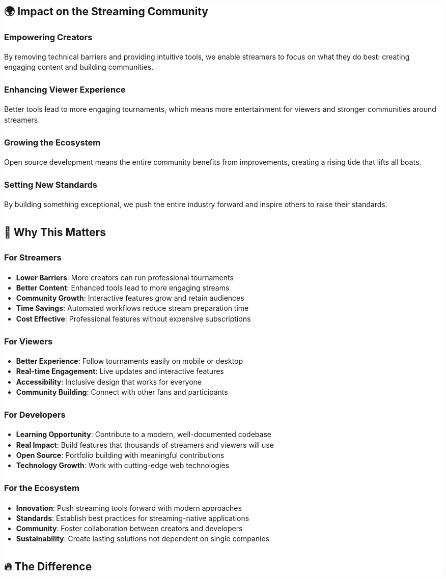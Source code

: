 ## 🌍 Impact on the Streaming Community

### **Empowering Creators**
By removing technical barriers and providing intuitive tools, we enable streamers to focus on what they do best: creating engaging content and building communities.

### **Enhancing Viewer Experience**
Better tools lead to more engaging tournaments, which means more entertainment for viewers and stronger communities around streamers.

### **Growing the Ecosystem**
Open source development means the entire community benefits from improvements, creating a rising tide that lifts all boats.

### **Setting New Standards**
By building something exceptional, we push the entire industry forward and inspire others to raise their standards.

## 🤝 Why This Matters

### For Streamers
- **Lower Barriers**: More creators can run professional tournaments
- **Better Content**: Enhanced tools lead to more engaging streams
- **Community Growth**: Interactive features grow and retain audiences
- **Time Savings**: Automated workflows reduce stream preparation time
- **Cost Effective**: Professional features without expensive subscriptions

### For Viewers
- **Better Experience**: Follow tournaments easily on mobile or desktop
- **Real-time Engagement**: Live updates and interactive features
- **Accessibility**: Inclusive design that works for everyone
- **Community Building**: Connect with other fans and participants

### For Developers
- **Learning Opportunity**: Contribute to a modern, well-documented codebase
- **Real Impact**: Build features that thousands of streamers and viewers will use
- **Open Source**: Portfolio building with meaningful contributions
- **Technology Growth**: Work with cutting-edge web technologies

### For the Ecosystem
- **Innovation**: Push streaming tools forward with modern approaches
- **Standards**: Establish best practices for streaming-native applications
- **Community**: Foster collaboration between creators and developers
- **Sustainability**: Create lasting solutions not dependent on single companies

## 🔥 The Difference
